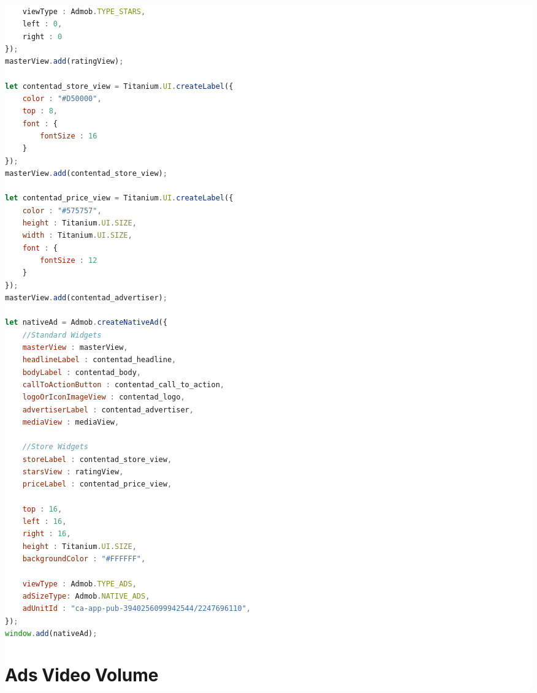 ```javascript
    viewType : Admob.TYPE_STARS,
    left : 0,
    right : 0
});
masterView.add(ratingView);

let contentad_store_view = Titanium.UI.createLabel({
    color : "#D50000",
    top : 8,
    font : {
        fontSize : 16
    }
});
masterView.add(contentad_store_view);

let contentad_price_view = Titanium.UI.createLabel({
    color : "#575757",
    height : Titanium.UI.SIZE,
    width : Titanium.UI.SIZE,
    font : {
        fontSize : 12
    }
});
masterView.add(contentad_advertiser);

let nativeAd = Admob.createNativeAd({
    //Standard Widgets
    masterView : masterView,
    headlineLabel : contentad_headline,
    bodyLabel : contentad_body,
    callToActionButton : contentad_call_to_action,
    logoOrIconImageView : contentad_logo,
    advertiserLabel : contentad_advertiser,
    mediaView : mediaView,

    //Store Widgets
    storeLabel : contentad_store_view,
    starsView : ratingView,
    priceLabel : contentad_price_view,

    top : 16,
    left : 16,
    right : 16,
    height : Titanium.UI.SIZE,
    backgroundColor : "#FFFFFF",

    viewType : Admob.TYPE_ADS,
    adSizeType: Admob.NATIVE_ADS,
    adUnitId : "ca-app-pub-3940256099942544/2247696110",
});
window.add(nativeAd);
```
# Ads Video Volume
